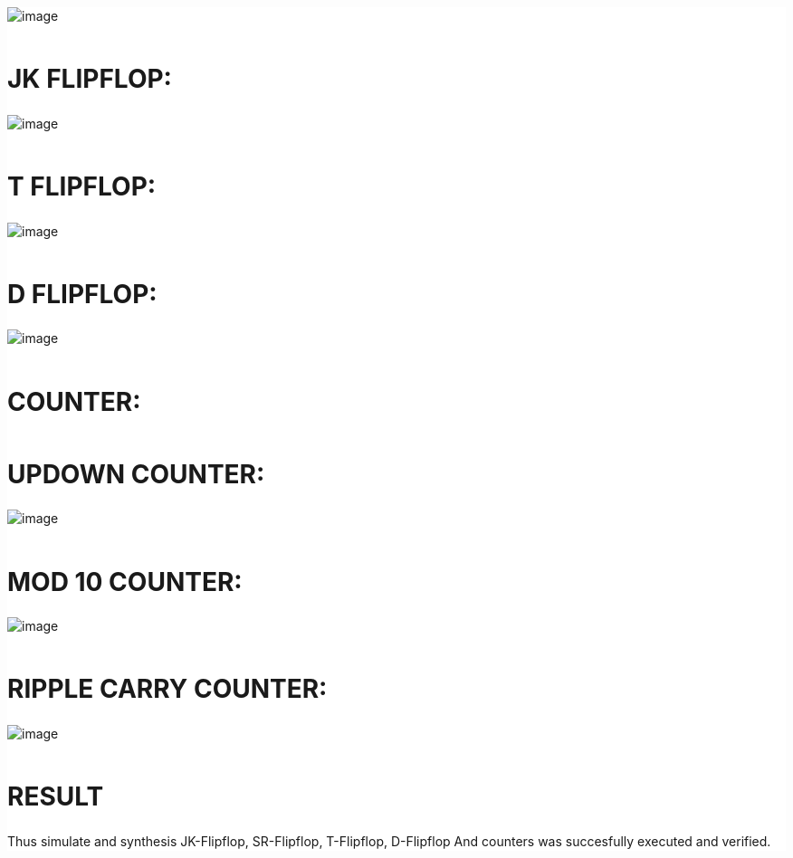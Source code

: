  ![image](https://github.com/prithyusha/VLSI-LAB-EXP-4/assets/159164885/d6027591-d6fd-4e78-a7e2-2870d95d1f83)

 # JK FLIPFLOP:

 ![image](https://github.com/prithyusha/VLSI-LAB-EXP-4/assets/159164885/2de464cc-ce50-4cb5-be79-fa53b4baa2f6)

 # T FLIPFLOP:

 ![image](https://github.com/prithyusha/VLSI-LAB-EXP-4/assets/159164885/4b14fd21-817c-4e7a-b2f8-3dd10b31b57d)

 # D FLIPFLOP:

 ![image](https://github.com/prithyusha/VLSI-LAB-EXP-4/assets/159164885/a6a6e536-54bb-468e-aba1-121be1a187c0)

 # COUNTER:
 # UPDOWN COUNTER:

 ![image](https://github.com/prithyusha/VLSI-LAB-EXP-4/assets/159164885/37a67e2f-252c-4f83-97b4-8913d6376aa8)
 
 # MOD 10 COUNTER:

 ![image](https://github.com/prithyusha/VLSI-LAB-EXP-4/assets/159164885/8db6e747-2bf5-4aeb-975e-edcd5ef57c75)

# RIPPLE CARRY COUNTER:

![image](https://github.com/prithyusha/VLSI-LAB-EXP-4/assets/159164885/567ae86a-ea6d-4ad5-8a90-9dfe32b6c7fb)


# RESULT
Thus simulate and synthesis JK-Flipflop, SR-Flipflop, T-Flipflop, D-Flipflop And counters was succesfully executed and verified.

